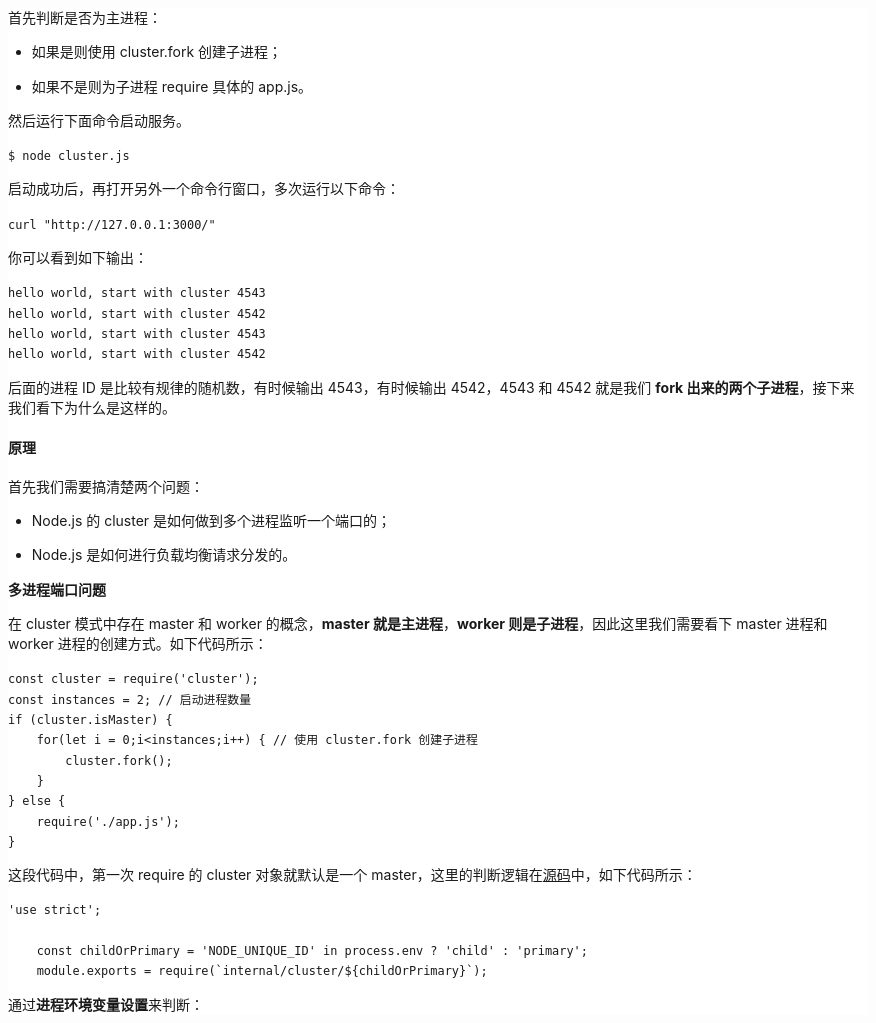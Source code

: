 
首先判断是否为主进程：

*   如果是则使用 cluster.fork 创建子进程；
    
*   如果不是则为子进程 require 具体的 app.js。
    

然后运行下面命令启动服务。

    $ node cluster.js
    

启动成功后，再打开另外一个命令行窗口，多次运行以下命令：

    curl "http://127.0.0.1:3000/"
    

你可以看到如下输出：

    hello world, start with cluster 4543
    hello world, start with cluster 4542
    hello world, start with cluster 4543
    hello world, start with cluster 4542
    

后面的进程 ID 是比较有规律的随机数，有时候输出 4543，有时候输出 4542，4543 和 4542 就是我们 **fork 出来的两个子进程**，接下来我们看下为什么是这样的。

#### 原理

首先我们需要搞清楚两个问题：

*   Node.js 的 cluster 是如何做到多个进程监听一个端口的；
    
*   Node.js 是如何进行负载均衡请求分发的。
    

**多进程端口问题**

在 cluster 模式中存在 master 和 worker 的概念，**master 就是主进程**，**worker 则是子进程**，因此这里我们需要看下 master 进程和 worker 进程的创建方式。如下代码所示：

    const cluster = require('cluster');
    const instances = 2; // 启动进程数量
    if (cluster.isMaster) {
        for(let i = 0;i<instances;i++) { // 使用 cluster.fork 创建子进程
            cluster.fork();
        }
    } else {
        require('./app.js');
    }
    

这段代码中，第一次 require 的 cluster 对象就默认是一个 master，这里的判断逻辑在[源码](https://github.com/nodejs/node/blob/master/lib/cluster.js)中，如下代码所示：

    'use strict';
    	
    	const childOrPrimary = 'NODE_UNIQUE_ID' in process.env ? 'child' : 'primary';
    	module.exports = require(`internal/cluster/${childOrPrimary}`);
    

通过**进程环境变量设置**来判断：
